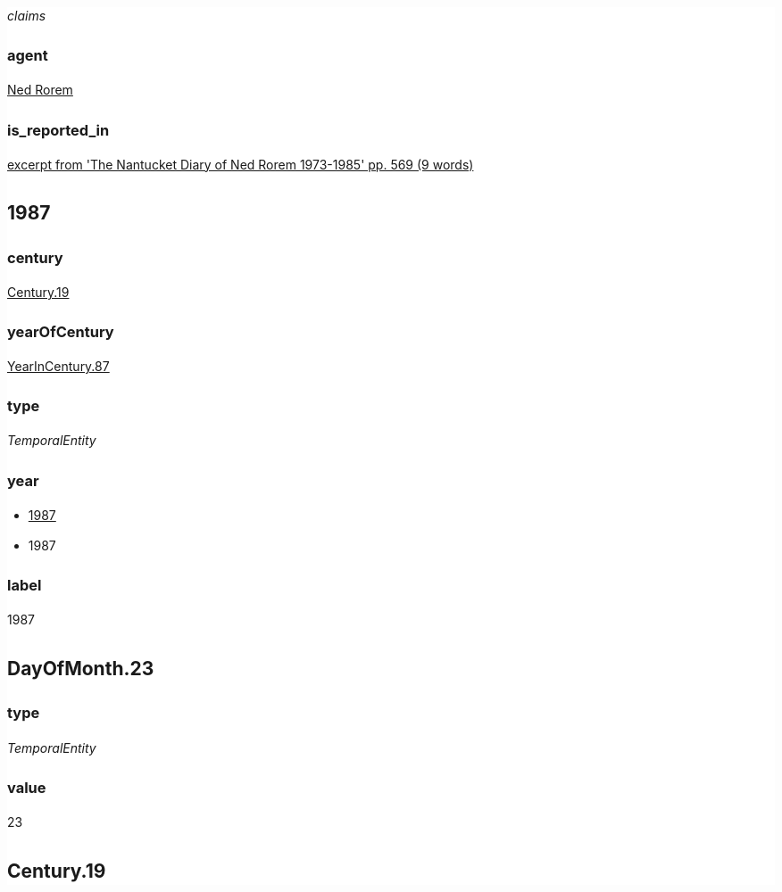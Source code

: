 
*claims*

### agent


[Ned Rorem](#Ned-Rorem)

### is_reported_in


[excerpt from 'The Nantucket Diary of Ned Rorem 1973-1985' pp. 569 (9 words)](#excerpt-from-'The-Nantucket-Diary-of-Ned-Rorem-1973-1985'-pp.-569-(9-words))

## 1987

### century


[Century.19](#Century.19)

### yearOfCentury


[YearInCentury.87](#YearInCentury.87)

### type


*TemporalEntity*

### year

 - [1987](#1987)

 - 1987

### label


1987

## DayOfMonth.23

### type


*TemporalEntity*

### value


23

## Century.19
